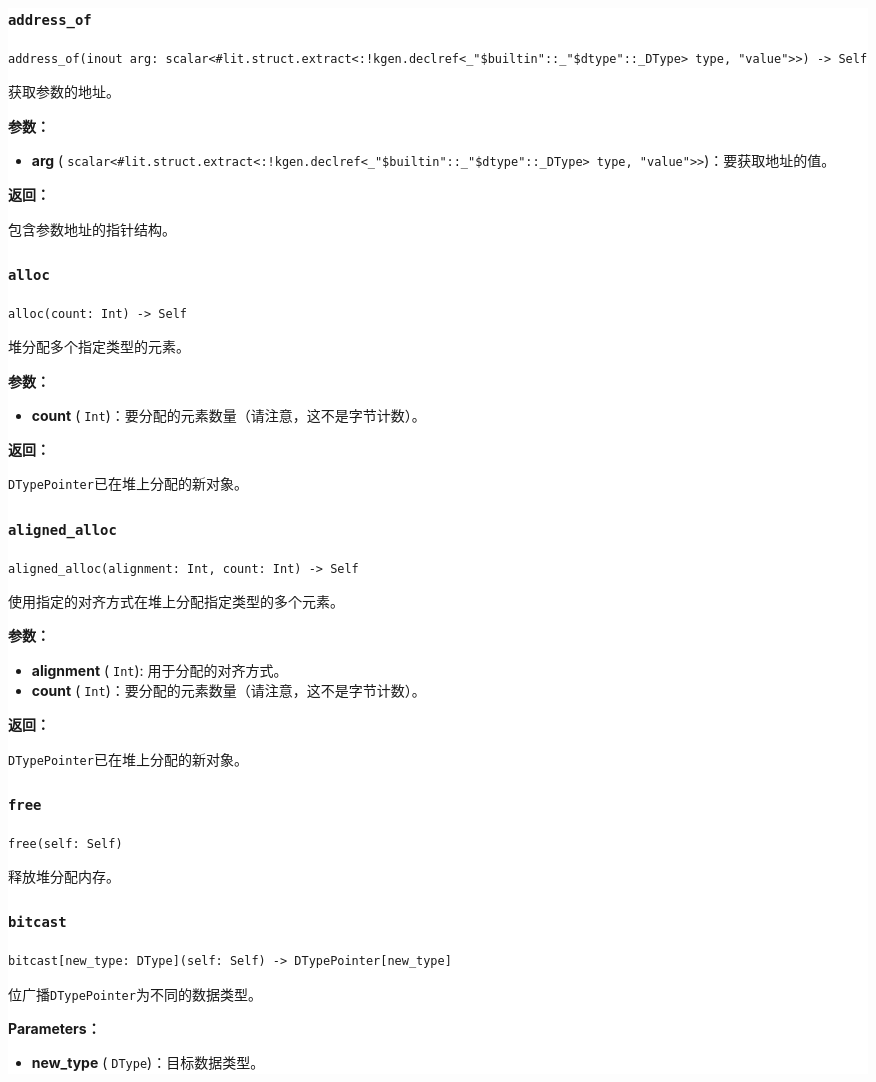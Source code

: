### `address_of`[](#address_of-1)

`address_of(inout arg: scalar<#lit.struct.extract<:!kgen.declref<_"$builtin"::_"$dtype"::_DType> type, "value">>) -> Self`

获取参数的地址。

**参数：**

* **arg** ( `scalar<#lit.struct.extract<:!kgen.declref<_"$builtin"::_"$dtype"::_DType> type, "value">>`)：要获取地址的值。

**返回：**

包含参数地址的指针结构。

### `alloc`[](#alloc-1)

`alloc(count: Int) -> Self`

堆分配多个指定类型的元素。

**参数：**

* **count** ( `Int`)：要分配的元素数量（请注意，这不是字节计数）。

**返回：**

`DTypePointer`已在堆上分配的新对象。

### `aligned_alloc`[](#aligned_alloc-1)

`aligned_alloc(alignment: Int, count: Int) -> Self`

使用指定的对齐方式在堆上分配指定类型的多个元素。

**参数：**

* **alignment** ( `Int`): 用于分配的对齐方式。
* **count** ( `Int`)：要分配的元素数量（请注意，这不是字节计数）。

**返回：**

`DTypePointer`已在堆上分配的新对象。

### `free`[](#free-1)

`free(self: Self)`

释放堆分配内存。

### `bitcast`[](#bitcast-1)

`bitcast[new_type: DType](self: Self) -> DTypePointer[new_type]`

位广播`DTypePointer`为不同的数据类型。

**Parameters：**

* **new\_type** ( `DType`)：目标数据类型。
